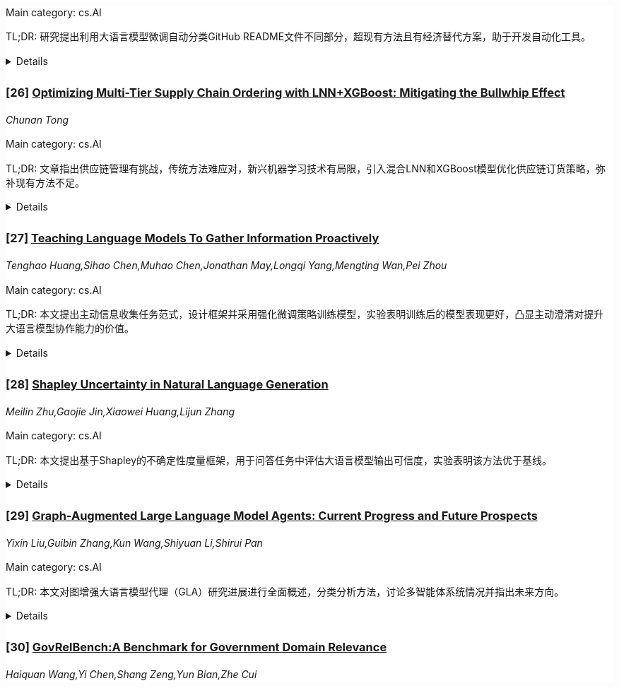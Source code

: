 Main category: cs.AI

TL;DR: 研究提出利用大语言模型微调自动分类GitHub README文件不同部分，超现有方法且有经济替代方案，助于开发自动化工具。


<details><summary>Details</summary></details>


### [26] [Optimizing Multi-Tier Supply Chain Ordering with LNN+XGBoost: Mitigating the Bullwhip Effect](https://arxiv.org/abs/2507.21383)
*Chunan Tong*

Main category: cs.AI

TL;DR: 文章指出供应链管理有挑战，传统方法难应对，新兴机器学习技术有局限，引入混合LNN和XGBoost模型优化供应链订货策略，弥补现有方法不足。


<details><summary>Details</summary></details>


### [27] [Teaching Language Models To Gather Information Proactively](https://arxiv.org/abs/2507.21389)
*Tenghao Huang,Sihao Chen,Muhao Chen,Jonathan May,Longqi Yang,Mengting Wan,Pei Zhou*

Main category: cs.AI

TL;DR: 本文提出主动信息收集任务范式，设计框架并采用强化微调策略训练模型，实验表明训练后的模型表现更好，凸显主动澄清对提升大语言模型协作能力的价值。


<details><summary>Details</summary></details>


### [28] [Shapley Uncertainty in Natural Language Generation](https://arxiv.org/abs/2507.21406)
*Meilin Zhu,Gaojie Jin,Xiaowei Huang,Lijun Zhang*

Main category: cs.AI

TL;DR: 本文提出基于Shapley的不确定性度量框架，用于问答任务中评估大语言模型输出可信度，实验表明该方法优于基线。


<details><summary>Details</summary></details>


### [29] [Graph-Augmented Large Language Model Agents: Current Progress and Future Prospects](https://arxiv.org/abs/2507.21407)
*Yixin Liu,Guibin Zhang,Kun Wang,Shiyuan Li,Shirui Pan*

Main category: cs.AI

TL;DR: 本文对图增强大语言模型代理（GLA）研究进展进行全面概述，分类分析方法，讨论多智能体系统情况并指出未来方向。


<details><summary>Details</summary></details>


### [30] [GovRelBench:A Benchmark for Government Domain Relevance](https://arxiv.org/abs/2507.21419)
*Haiquan Wang,Yi Chen,Shang Zeng,Yun Bian,Zhe Cui*
